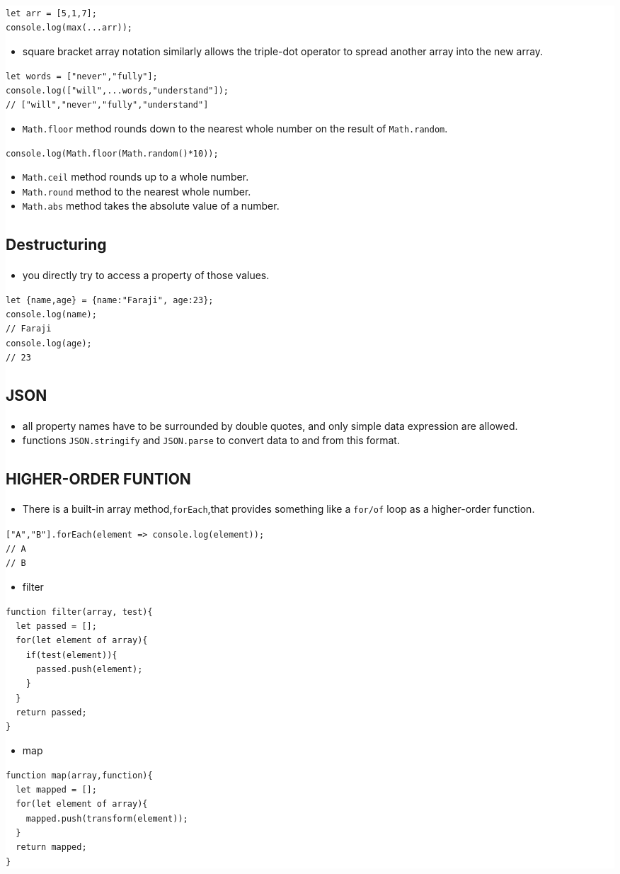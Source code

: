 ```
let arr = [5,1,7];
console.log(max(...arr));
```
+ square bracket array notation similarly allows the triple-dot operator to spread another array into the new array.
```
let words = ["never","fully"];
console.log(["will",...words,"understand"]);
// ["will","never","fully","understand"]
```
+ ```Math.floor``` method rounds down to the nearest whole number on the result of ```Math.random```.
```
console.log(Math.floor(Math.random()*10));
```
+ ```Math.ceil``` method rounds up to a whole number.
+ ```Math.round``` method to the nearest whole number.
+ ```Math.abs``` method takes the absolute value of a number.

## Destructuring
+ you directly try to access a property of those values.
```
let {name,age} = {name:"Faraji", age:23};
console.log(name);
// Faraji
console.log(age);
// 23
```

## JSON
+ all property names have to be surrounded by double quotes, and only simple data expression are allowed.
+ functions ```JSON.stringify``` and ```JSON.parse``` to convert data to and from this format.

## HIGHER-ORDER FUNTION
+ There is a built-in array method,```forEach```,that provides something like a ```for/of``` loop as a higher-order function.
```
["A","B"].forEach(element => console.log(element));
// A
// B
```
+ filter
```
function filter(array, test){
  let passed = [];
  for(let element of array){
    if(test(element)){
      passed.push(element);
    }
  }
  return passed;
}
```
+ map
```
function map(array,function){
  let mapped = [];
  for(let element of array){
    mapped.push(transform(element));
  }
  return mapped;
}
```